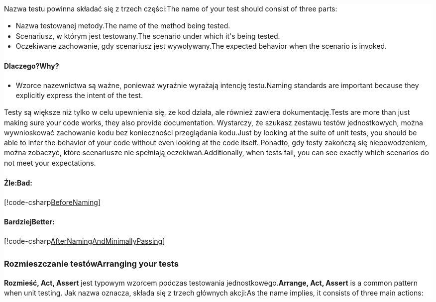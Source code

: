 <span data-ttu-id="62d2b-186">Nazwa testu powinna składać się z trzech części:</span><span class="sxs-lookup"><span data-stu-id="62d2b-186">The name of your test should consist of three parts:</span></span>

- <span data-ttu-id="62d2b-187">Nazwa testowanej metody.</span><span class="sxs-lookup"><span data-stu-id="62d2b-187">The name of the method being tested.</span></span>
- <span data-ttu-id="62d2b-188">Scenariusz, w którym jest testowany.</span><span class="sxs-lookup"><span data-stu-id="62d2b-188">The scenario under which it's being tested.</span></span>
- <span data-ttu-id="62d2b-189">Oczekiwane zachowanie, gdy scenariusz jest wywoływany.</span><span class="sxs-lookup"><span data-stu-id="62d2b-189">The expected behavior when the scenario is invoked.</span></span>

#### <a name="why"></a><span data-ttu-id="62d2b-190">Dlaczego?</span><span class="sxs-lookup"><span data-stu-id="62d2b-190">Why?</span></span>

- <span data-ttu-id="62d2b-191">Wzorce nazewnictwa są ważne, ponieważ wyraźnie wyrażają intencję testu.</span><span class="sxs-lookup"><span data-stu-id="62d2b-191">Naming standards are important because they explicitly express the intent of the test.</span></span>

<span data-ttu-id="62d2b-192">Testy są większe niż tylko w celu upewnienia się, że kod działa, ale również zawiera dokumentację.</span><span class="sxs-lookup"><span data-stu-id="62d2b-192">Tests are more than just making sure your code works, they also provide documentation.</span></span> <span data-ttu-id="62d2b-193">Wystarczy, że szukasz zestawu testów jednostkowych, można wywnioskować zachowanie kodu bez konieczności przeglądania kodu.</span><span class="sxs-lookup"><span data-stu-id="62d2b-193">Just by looking at the suite of unit tests, you should be able to infer the behavior of your code without even looking at the code itself.</span></span> <span data-ttu-id="62d2b-194">Ponadto, gdy testy zakończą się niepowodzeniem, można zobaczyć, które scenariusze nie spełniają oczekiwań.</span><span class="sxs-lookup"><span data-stu-id="62d2b-194">Additionally, when tests fail, you can see exactly which scenarios do not meet your expectations.</span></span>

#### <a name="bad"></a><span data-ttu-id="62d2b-195">Źle:</span><span class="sxs-lookup"><span data-stu-id="62d2b-195">Bad:</span></span>

[!code-csharp[BeforeNaming](../../../samples/snippets/core/testing/unit-testing-best-practices/csharp/before/StringCalculatorTests.cs#BeforeNaming)]

#### <a name="better"></a><span data-ttu-id="62d2b-196">Bardziej</span><span class="sxs-lookup"><span data-stu-id="62d2b-196">Better:</span></span>

[!code-csharp[AfterNamingAndMinimallyPassing](../../../samples/snippets/core/testing/unit-testing-best-practices/csharp/after/StringCalculatorTests.cs#AfterNamingAndMinimallyPassing)]

### <a name="arranging-your-tests"></a><span data-ttu-id="62d2b-197">Rozmieszczanie testów</span><span class="sxs-lookup"><span data-stu-id="62d2b-197">Arranging your tests</span></span>

<span data-ttu-id="62d2b-198">**Rozmieść, Act, Assert** jest typowym wzorcem podczas testowania jednostkowego.</span><span class="sxs-lookup"><span data-stu-id="62d2b-198">**Arrange, Act, Assert** is a common pattern when unit testing.</span></span> <span data-ttu-id="62d2b-199">Jak nazwa oznacza, składa się z trzech głównych akcji:</span><span class="sxs-lookup"><span data-stu-id="62d2b-199">As the name implies, it consists of three main actions:</span></span>
